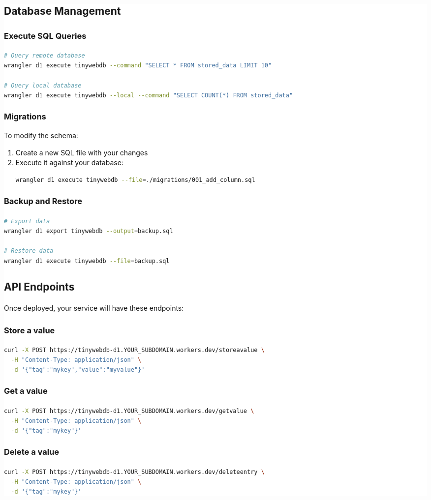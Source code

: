 ## Database Management

### Execute SQL Queries

```bash
# Query remote database
wrangler d1 execute tinywebdb --command "SELECT * FROM stored_data LIMIT 10"

# Query local database
wrangler d1 execute tinywebdb --local --command "SELECT COUNT(*) FROM stored_data"
```

### Migrations

To modify the schema:

1. Create a new SQL file with your changes
2. Execute it against your database:
   ```bash
   wrangler d1 execute tinywebdb --file=./migrations/001_add_column.sql
   ```

### Backup and Restore

```bash
# Export data
wrangler d1 export tinywebdb --output=backup.sql

# Restore data
wrangler d1 execute tinywebdb --file=backup.sql
```

## API Endpoints

Once deployed, your service will have these endpoints:

### Store a value
```bash
curl -X POST https://tinywebdb-d1.YOUR_SUBDOMAIN.workers.dev/storeavalue \
  -H "Content-Type: application/json" \
  -d '{"tag":"mykey","value":"myvalue"}'
```

### Get a value
```bash
curl -X POST https://tinywebdb-d1.YOUR_SUBDOMAIN.workers.dev/getvalue \
  -H "Content-Type: application/json" \
  -d '{"tag":"mykey"}'
```

### Delete a value
```bash
curl -X POST https://tinywebdb-d1.YOUR_SUBDOMAIN.workers.dev/deleteentry \
  -H "Content-Type: application/json" \
  -d '{"tag":"mykey"}'
```
